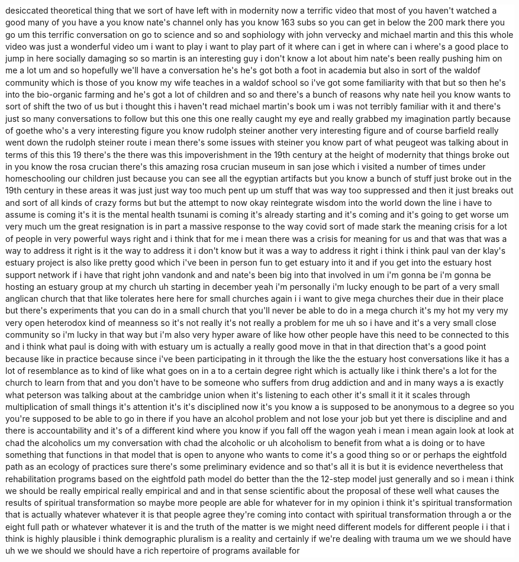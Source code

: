 desiccated theoretical thing that we sort of have left with in modernity now a terrific video that most of you haven't watched a good many of you have a you know nate's channel only has you know 163 subs so you can get in below the 200 mark there you go um this terrific conversation on go to science and so and sophiology with john vervecky and michael martin and this this whole video was just a wonderful video um i want to play i want to play part of it where can i get in where can i where's a good place to jump in here socially damaging so so martin is an interesting guy i don't know a lot about him nate's been really pushing him on me a lot um and so hopefully we'll have a conversation he's he's got both a foot in academia but also in sort of the waldof community which is those of you know my wife teaches in a waldof school so i've got some familiarity with that but so then he's into the bio-organic farming and he's got a lot of children and so and there's a bunch of reasons why nate heil you know wants to sort of shift the two of us but i thought this i haven't read michael martin's book um i was not terribly familiar with it and there's just so many conversations to follow but this one this one really caught my eye and really grabbed my imagination partly because of goethe who's a very interesting figure you know rudolph steiner another very interesting figure and of course barfield really went down the rudolph steiner route i mean there's some issues with steiner you know part of what peugeot was talking about in terms of this this 19 there's the there was this impoverishment in the 19th century at the height of modernity that things broke out in you know the rosa crucian there's this amazing rosa crucian museum in san jose which i visited a number of times under homeschooling our children just because you can see all the egyptian artifacts but you know a bunch of stuff just broke out in the 19th century in these areas it was just just way too much pent up um stuff that was way too suppressed and then it just breaks out and sort of all kinds of crazy forms but but the attempt to now okay reintegrate wisdom into the world down the line i have to assume is coming it's it is the mental health tsunami is coming it's already starting and it's coming and it's going to get worse um very much um the great resignation is in part a massive response to the way covid sort of made stark the meaning crisis for a lot of people in very powerful ways right and i think that for me i mean there was a crisis for meaning for us and that was that was a way to address it right is it the way to address it i don't know but it was a way to address it right i think i think paul van der klay's estuary project is also like pretty good which i've been in person fun to get estuary into it and if you get into the estuary host support network if i have that right john vandonk and and nate's been big into that involved in um i'm gonna be i'm gonna be hosting an estuary group at my church uh starting in december yeah i'm personally i'm lucky enough to be part of a very small anglican church that that like tolerates here here for small churches again i i want to give mega churches their due in their place but there's experiments that you can do in a small church that you'll never be able to do in a mega church it's my hot my very my very open heterodox kind of meanness so it's not really it's not really a problem for me uh so i have and it's a very small close community so i'm lucky in that way but i'm also very hyper aware of like how other people have this need to be connected to this and i think what paul is doing with with estuary um is actually a really good move in that in that direction that's a good point because like in practice because since i've been participating in it through the like the the estuary host conversations like it has a lot of resemblance as to kind of like what goes on in a to a certain degree right which is actually like i think there's a lot for the church to learn from that and you don't have to be someone who suffers from drug addiction and and in many ways a is exactly what peterson was talking about at the cambridge union when it's listening to each other it's small it it it scales through multiplication of small things it's attention it's it's disciplined now it's you know a is supposed to be anonymous to a degree so you you're supposed to be able to go in there if you have an alcohol problem and not lose your job but yet there is discipline and and there is accountability and it's of a different kind where you know if you fall off the wagon yeah i mean i mean again look at look at chad the alcoholics um my conversation with chad the alcoholic or uh alcoholism to benefit from what a is doing or to have something that functions in that model that is open to anyone who wants to come it's a good thing so or or perhaps the eightfold path as an ecology of practices sure there's some preliminary evidence and so that's all it is but it is evidence nevertheless that rehabilitation programs based on the eightfold path model do better than the the 12-step model just generally and so i mean i think we should be really empirical really empirical and and in that sense scientific about the proposal of these well what causes the results of spiritual transformation so maybe more people are able for whatever for in my opinion i think it's spiritual transformation that is actually whatever whatever it is that people agree they're coming into contact with spiritual transformation through a or the eight full path or whatever whatever it is and the truth of the matter is we might need different models for different people i i that i think is highly plausible i think demographic pluralism is a reality and certainly if we're dealing with trauma um we we should have uh we we should we should have a rich repertoire of programs available for